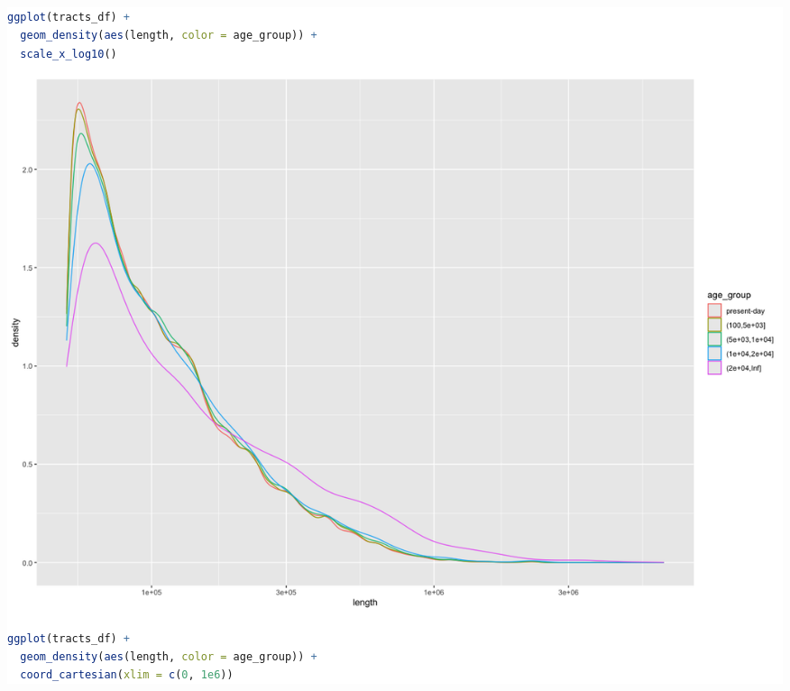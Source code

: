 ``` r
ggplot(tracts_df) +
  geom_density(aes(length, color = age_group)) +
  scale_x_log10()
```

![](dating_tracts_files/figure-gfm/unnamed-chunk-44-1.png)

``` r
ggplot(tracts_df) +
  geom_density(aes(length, color = age_group)) +
  coord_cartesian(xlim = c(0, 1e6))
```
